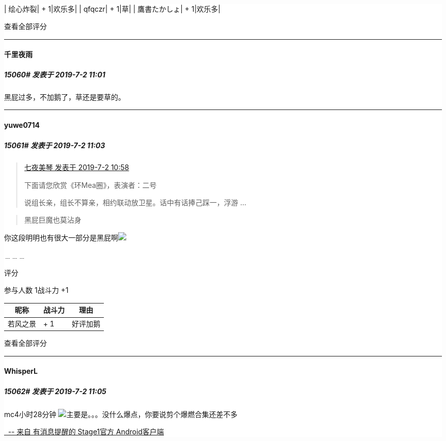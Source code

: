 | 绘心炸裂| + 1|欢乐多|
| qfqczr| + 1|草|
| 鷹書たかしょ| + 1|欢乐多|


查看全部评分


-----

####  千里夜雨  
##### 15060#       发表于 2019-7-2 11:01


黑屁过多，不加鹅了，草还是要草的。


-----

####  yuwe0714  
##### 15061#       发表于 2019-7-2 11:03


<blockquote><a href="httphttps://bbs.saraba1st.com/2b/forum.php?mod=redirect&amp;goto=findpost&amp;pid=44354705&amp;ptid=1839962" target="_blank">七夜美琴 发表于 2019-7-2 10:58</a>

下面请您欣赏《环Mea圈》，表演者：二号


说组长亲，组长不算亲，相约联动放卫星。话中有话捧己踩一，浮游 ...</blockquote><blockquote>黑屁巨魔也莫沾身</blockquote>
你这段明明也有很大一部分是黑屁啊<img src="https://static.saraba1st.com/image/smiley/face2017/068.png" referrerpolicy="no-referrer">


﹍﹍﹍

评分


 参与人数 1战斗力 +1

|昵称|战斗力|理由|
|----|---|---|
| 若风之景| + 1|好评加鹅|


查看全部评分


-----

####  WhisperL  
##### 15062#       发表于 2019-7-2 11:05


mc4小时28分钟
<img src="https://static.saraba1st.com/image/smiley/face2017/067.png" referrerpolicy="no-referrer">主要是。。。没什么爆点，你要说剪个爆燃合集还差不多

[  -- 来自 有消息提醒的 Stage1官方 Android客户端](https://www.coolapk.com/apk/140634)
